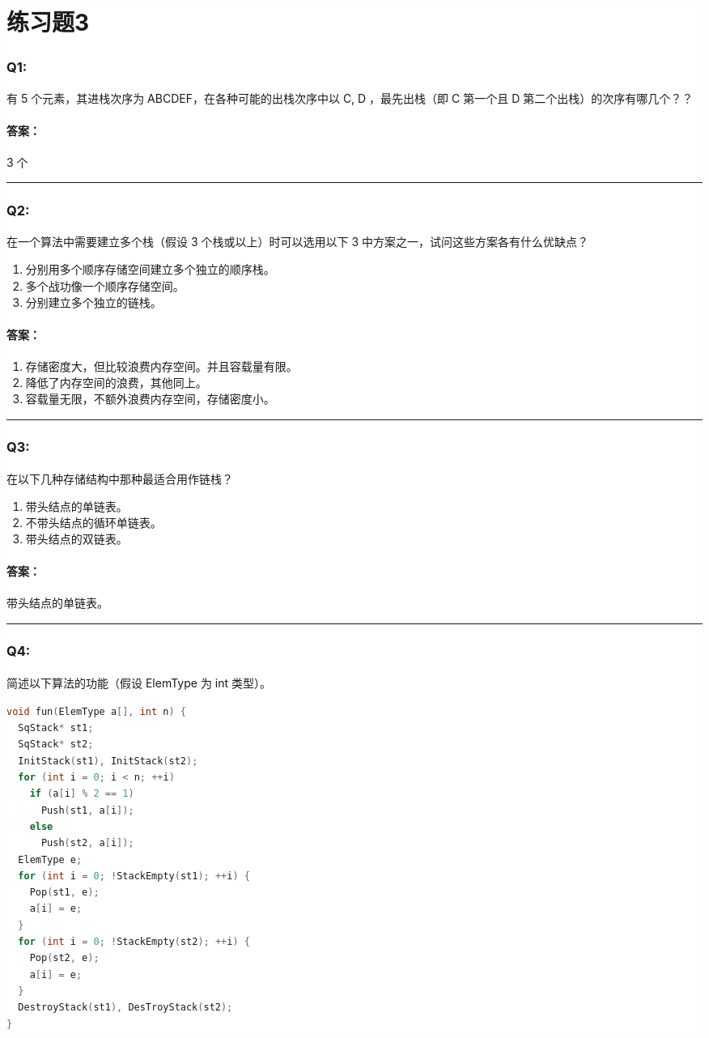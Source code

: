 # 练习题3

### Q1:
有 5 个元素，其进栈次序为 ABCDEF，在各种可能的出栈次序中以 C, D ，最先出栈（即 C 第一个且 D 第二个出栈）的次序有哪几个？？

#### 答案：
3 个

---

### Q2:
在一个算法中需要建立多个栈（假设 3 个栈或以上）时可以选用以下 3 中方案之一，试问这些方案各有什么优缺点？
1. 分别用多个顺序存储空间建立多个独立的顺序栈。
2. 多个战功像一个顺序存储空间。
3. 分别建立多个独立的链栈。

#### 答案：
1. 存储密度大，但比较浪费内存空间。并且容载量有限。
2. 降低了内存空间的浪费，其他同上。
3. 容载量无限，不额外浪费内存空间，存储密度小。

---

### Q3:
在以下几种存储结构中那种最适合用作链栈？
1. 带头结点的单链表。
2. 不带头结点的循环单链表。
3. 带头结点的双链表。

#### 答案：
带头结点的单链表。

---

### Q4:
简述以下算法的功能（假设 ElemType 为 int 类型）。
```cpp
void fun(ElemType a[], int n) {
  SqStack* st1;
  SqStack* st2;
  InitStack(st1), InitStack(st2);
  for (int i = 0; i < n; ++i)
    if (a[i] % 2 == 1)
      Push(st1, a[i]);
    else
      Push(st2, a[i]);
  ElemType e;
  for (int i = 0; !StackEmpty(st1); ++i) {
    Pop(st1, e);
    a[i] = e;
  }
  for (int i = 0; !StackEmpty(st2); ++i) {
    Pop(st2, e);
    a[i] = e;
  }
  DestroyStack(st1), DesTroyStack(st2);
}
```
